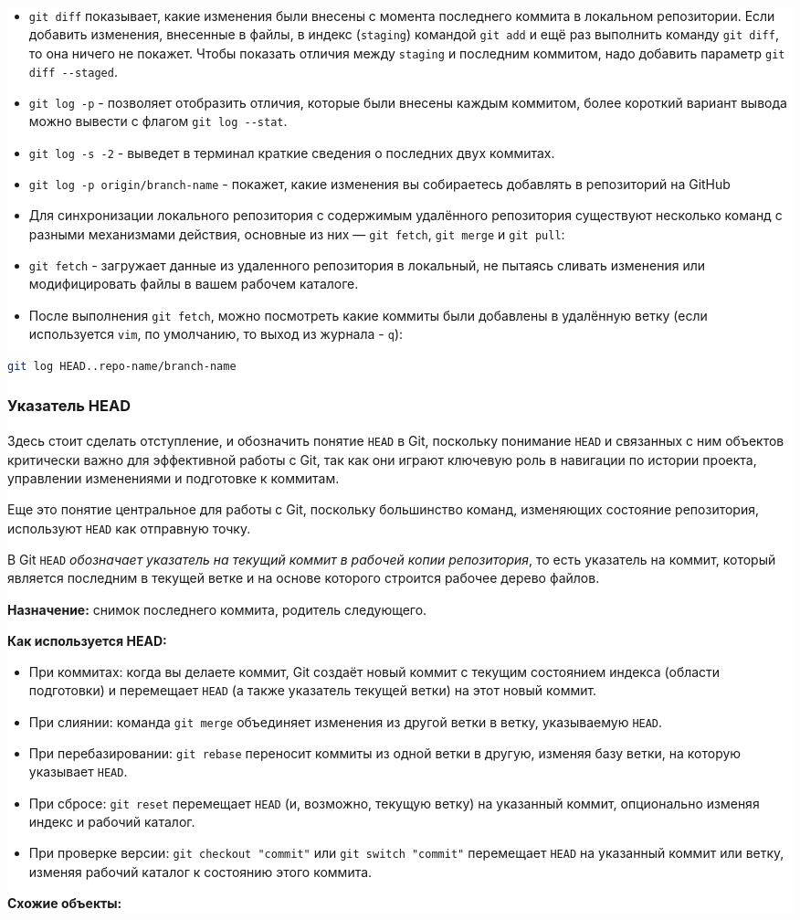 - `git diff` показывает, какие изменения были внесены с момента последнего коммита в локальном репозитории. Если добавить изменения, внесенные в файлы, в индекс (`staging`) командой `git add` и ещё раз выполнить команду `git diff`, то она ничего не покажет. Чтобы показать отличия между `staging` и последним коммитом, надо добавить параметр `git diff --staged`.

- `git log -p` -  позволяет отобразить отличия, которые были внесены каждым коммитом, более короткий вариант вывода можно вывести с флагом `git log --stat`.

- `git log -s -2` - выведет в терминал краткие сведения о последних двух коммитах.

- `git log -p origin/branch-name` - покажет, какие изменения вы собираетесь добавлять в репозиторий на GitHub

- Для синхронизации локального репозитория с содержимым удалённого репозитория существуют несколько команд с разными механизмами действия, основные из них — `git fetch`, `git merge` и `git pull`:

- `git fetch` - загружает данные из удаленного репозитория в локальный, не пытаясь сливать изменения или модифицировать файлы в вашем рабочем каталоге.

- После выполнения `git fetch`, можно посмотреть какие коммиты были добавлены в удалённую ветку (если используется `vim`, по умолчанию, то выход из журнала - `q`):
```bash
git log HEAD..repo-name/branch-name
```

### Указатель HEAD

Здесь стоит сделать отступление, и обозначить понятие `HEAD` в Git, поскольку понимание `HEAD` и связанных с ним объектов критически важно для эффективной работы с Git, так как они играют ключевую роль в навигации по истории проекта, управлении изменениями и подготовке к коммитам.

Еще это понятие центральное для работы с Git, поскольку большинство команд, изменяющих состояние репозитория, используют `HEAD` как отправную точку.

В Git `HEAD` *обозначает указатель на текущий коммит в рабочей копии репозитория*, то есть указатель на коммит, который является последним в текущей ветке и на основе которого строится рабочее дерево файлов. 

**Назначение:** снимок последнего коммита, родитель следующего.

**Как используется HEAD:**

- При коммитах: когда вы делаете коммит, Git создаёт новый коммит с текущим состоянием индекса (области подготовки) и перемещает `HEAD` (а также указатель текущей ветки) на этот новый коммит.

- При слиянии: команда `git merge` объединяет изменения из другой ветки в ветку, указываемую `HEAD`.

- При перебазировании: `git rebase` переносит коммиты из одной ветки в другую, изменяя базу ветки, на которую указывает `HEAD`.

- При сбросе: `git reset` перемещает `HEAD` (и, возможно, текущую ветку) на указанный коммит, опционально изменяя индекс и рабочий каталог.

- При проверке версии: `git checkout "commit"` или `git switch "commit"` перемещает `HEAD` на указанный коммит или ветку, изменяя рабочий каталог к состоянию этого коммита.

**Схожие объекты:**
